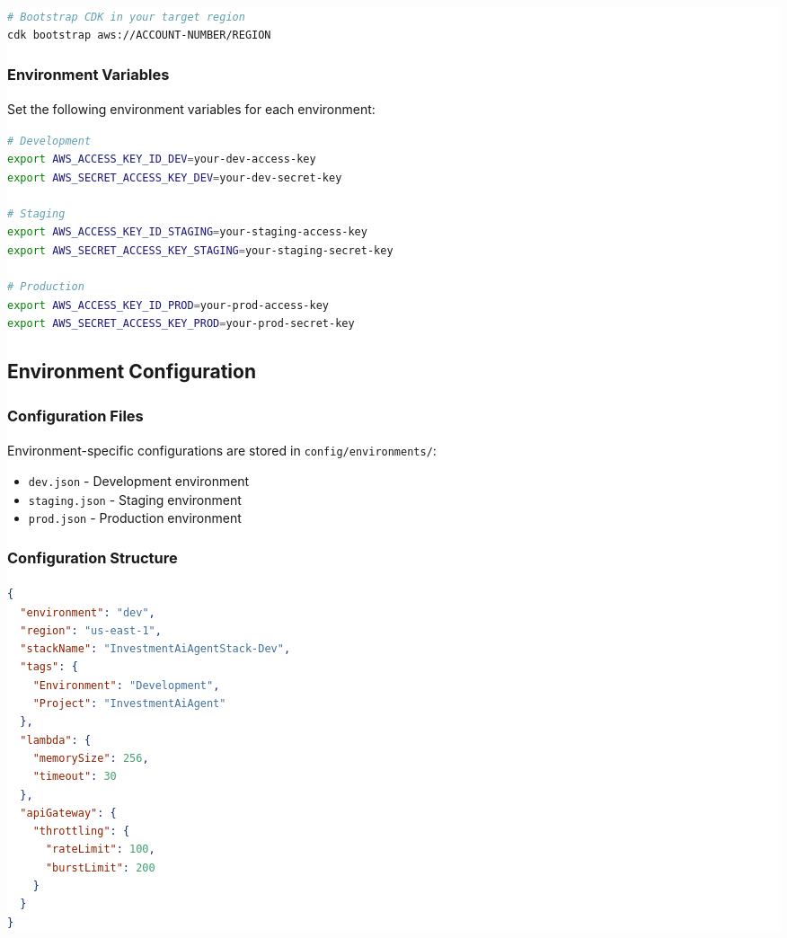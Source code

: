 ```bash
# Bootstrap CDK in your target region
cdk bootstrap aws://ACCOUNT-NUMBER/REGION
```

### Environment Variables

Set the following environment variables for each environment:

```bash
# Development
export AWS_ACCESS_KEY_ID_DEV=your-dev-access-key
export AWS_SECRET_ACCESS_KEY_DEV=your-dev-secret-key

# Staging
export AWS_ACCESS_KEY_ID_STAGING=your-staging-access-key
export AWS_SECRET_ACCESS_KEY_STAGING=your-staging-secret-key

# Production
export AWS_ACCESS_KEY_ID_PROD=your-prod-access-key
export AWS_SECRET_ACCESS_KEY_PROD=your-prod-secret-key
```

## Environment Configuration

### Configuration Files

Environment-specific configurations are stored in `config/environments/`:

- `dev.json` - Development environment
- `staging.json` - Staging environment
- `prod.json` - Production environment

### Configuration Structure

```json
{
  "environment": "dev",
  "region": "us-east-1",
  "stackName": "InvestmentAiAgentStack-Dev",
  "tags": {
    "Environment": "Development",
    "Project": "InvestmentAiAgent"
  },
  "lambda": {
    "memorySize": 256,
    "timeout": 30
  },
  "apiGateway": {
    "throttling": {
      "rateLimit": 100,
      "burstLimit": 200
    }
  }
}
```
